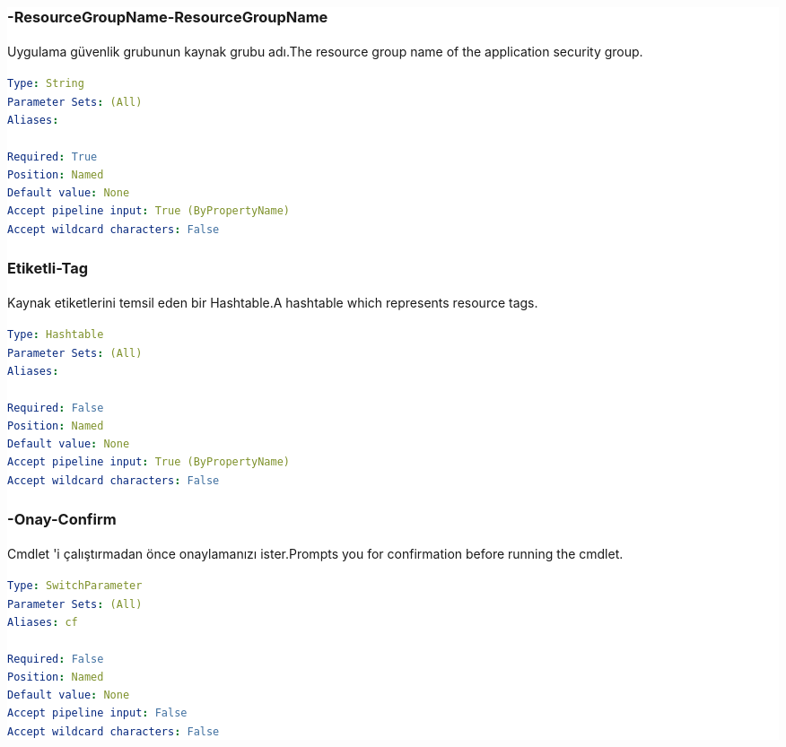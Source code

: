 ### <span data-ttu-id="5cd41-123">-ResourceGroupName</span><span class="sxs-lookup"><span data-stu-id="5cd41-123">-ResourceGroupName</span></span>
<span data-ttu-id="5cd41-124">Uygulama güvenlik grubunun kaynak grubu adı.</span><span class="sxs-lookup"><span data-stu-id="5cd41-124">The resource group name of the application security group.</span></span>

```yaml
Type: String
Parameter Sets: (All)
Aliases: 

Required: True
Position: Named
Default value: None
Accept pipeline input: True (ByPropertyName)
Accept wildcard characters: False
```

### <span data-ttu-id="5cd41-125">Etiketli</span><span class="sxs-lookup"><span data-stu-id="5cd41-125">-Tag</span></span>
<span data-ttu-id="5cd41-126">Kaynak etiketlerini temsil eden bir Hashtable.</span><span class="sxs-lookup"><span data-stu-id="5cd41-126">A hashtable which represents resource tags.</span></span>

```yaml
Type: Hashtable
Parameter Sets: (All)
Aliases: 

Required: False
Position: Named
Default value: None
Accept pipeline input: True (ByPropertyName)
Accept wildcard characters: False
```

### <span data-ttu-id="5cd41-127">-Onay</span><span class="sxs-lookup"><span data-stu-id="5cd41-127">-Confirm</span></span>
<span data-ttu-id="5cd41-128">Cmdlet 'i çalıştırmadan önce onaylamanızı ister.</span><span class="sxs-lookup"><span data-stu-id="5cd41-128">Prompts you for confirmation before running the cmdlet.</span></span>

```yaml
Type: SwitchParameter
Parameter Sets: (All)
Aliases: cf

Required: False
Position: Named
Default value: None
Accept pipeline input: False
Accept wildcard characters: False
```
